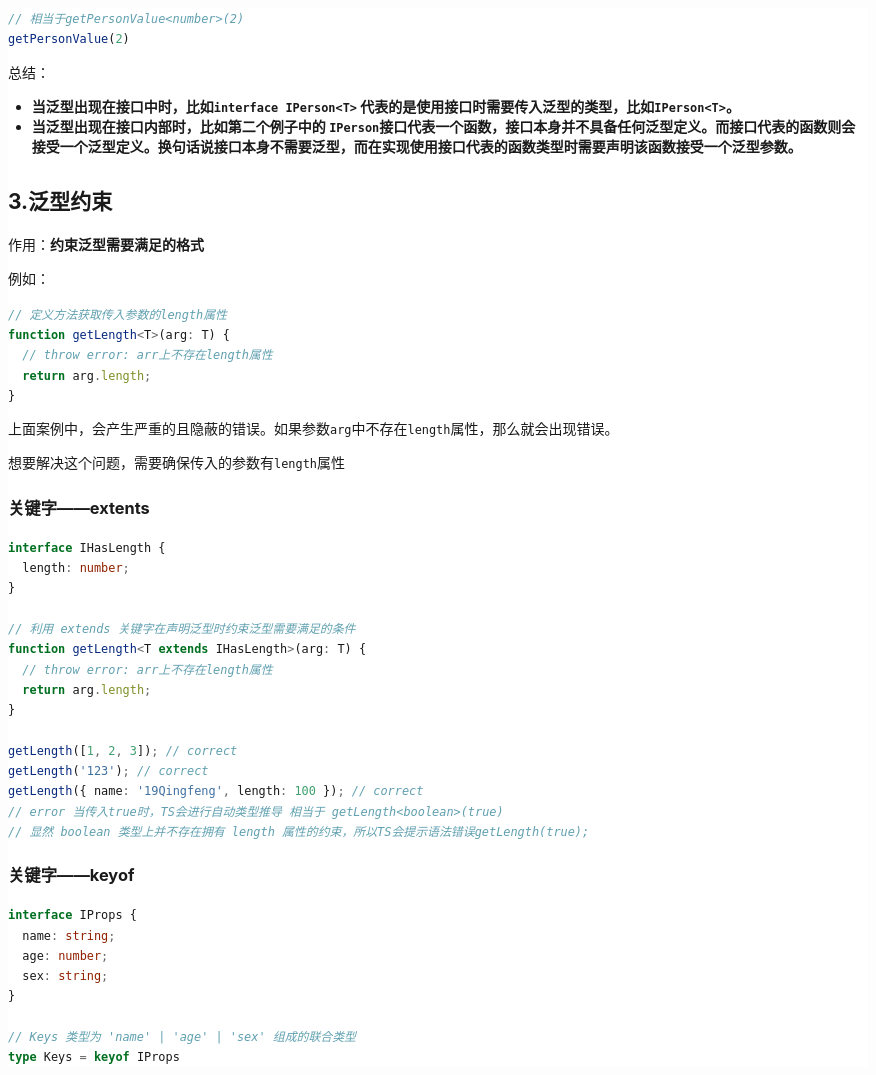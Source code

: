 ```typescript
// 相当于getPersonValue<number>(2)
getPersonValue(2)
```

总结：

- **当泛型出现在接口中时，比如`interface IPerson<T>` 代表的是使用接口时需要传入泛型的类型，比如`IPerson<T>`。**
- **当泛型出现在接口内部时，比如第二个例子中的 `IPerson`接口代表一个函数，接口本身并不具备任何泛型定义。而接口代表的函数则会接受一个泛型定义。换句话说接口本身不需要泛型，而在实现使用接口代表的函数类型时需要声明该函数接受一个泛型参数。**

## 3.泛型约束

作用：**约束泛型需要满足的格式**

例如：

```typescript
// 定义方法获取传入参数的length属性
function getLength<T>(arg: T) {  
  // throw error: arr上不存在length属性 
  return arg.length;
}
```

上面案例中，会产生严重的且隐蔽的错误。如果参数`arg`中不存在`length`属性，那么就会出现错误。

想要解决这个问题，需要确保传入的参数有`length`属性

### 关键字——**extents**

```typescript
interface IHasLength { 
  length: number;
}

// 利用 extends 关键字在声明泛型时约束泛型需要满足的条件
function getLength<T extends IHasLength>(arg: T) { 
  // throw error: arr上不存在length属性 
  return arg.length;
}

getLength([1, 2, 3]); // correct
getLength('123'); // correct
getLength({ name: '19Qingfeng', length: 100 }); // correct
// error 当传入true时，TS会进行自动类型推导 相当于 getLength<boolean>(true)
// 显然 boolean 类型上并不存在拥有 length 属性的约束，所以TS会提示语法错误getLength(true); 
```

### 关键字——**keyof**

```typescript
interface IProps { 
  name: string;
  age: number; 
  sex: string;
}

// Keys 类型为 'name' | 'age' | 'sex' 组成的联合类型
type Keys = keyof IProps
```
